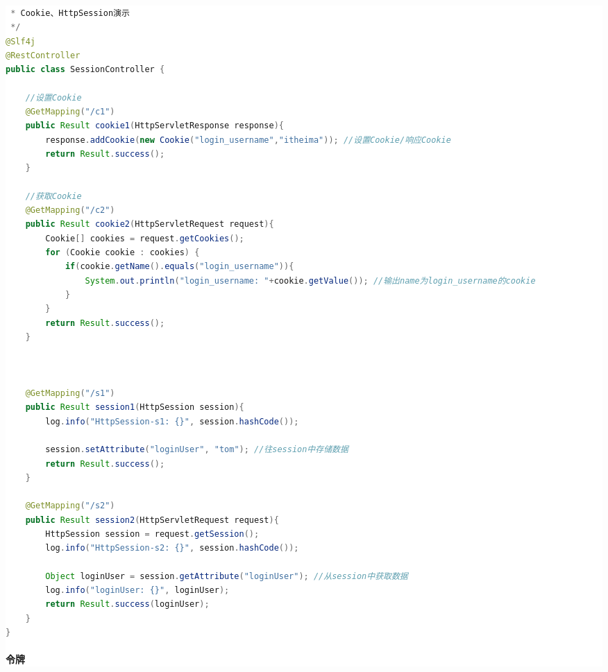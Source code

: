 ```java
 * Cookie、HttpSession演示
 */
@Slf4j
@RestController
public class SessionController {

    //设置Cookie
    @GetMapping("/c1")
    public Result cookie1(HttpServletResponse response){
        response.addCookie(new Cookie("login_username","itheima")); //设置Cookie/响应Cookie
        return Result.success();
    }

    //获取Cookie
    @GetMapping("/c2")
    public Result cookie2(HttpServletRequest request){
        Cookie[] cookies = request.getCookies();
        for (Cookie cookie : cookies) {
            if(cookie.getName().equals("login_username")){
                System.out.println("login_username: "+cookie.getValue()); //输出name为login_username的cookie
            }
        }
        return Result.success();
    }



    @GetMapping("/s1")
    public Result session1(HttpSession session){
        log.info("HttpSession-s1: {}", session.hashCode());

        session.setAttribute("loginUser", "tom"); //往session中存储数据
        return Result.success();
    }

    @GetMapping("/s2")
    public Result session2(HttpServletRequest request){
        HttpSession session = request.getSession();
        log.info("HttpSession-s2: {}", session.hashCode());

        Object loginUser = session.getAttribute("loginUser"); //从session中获取数据
        log.info("loginUser: {}", loginUser);
        return Result.success(loginUser);
    }
}

```



#### 令牌
